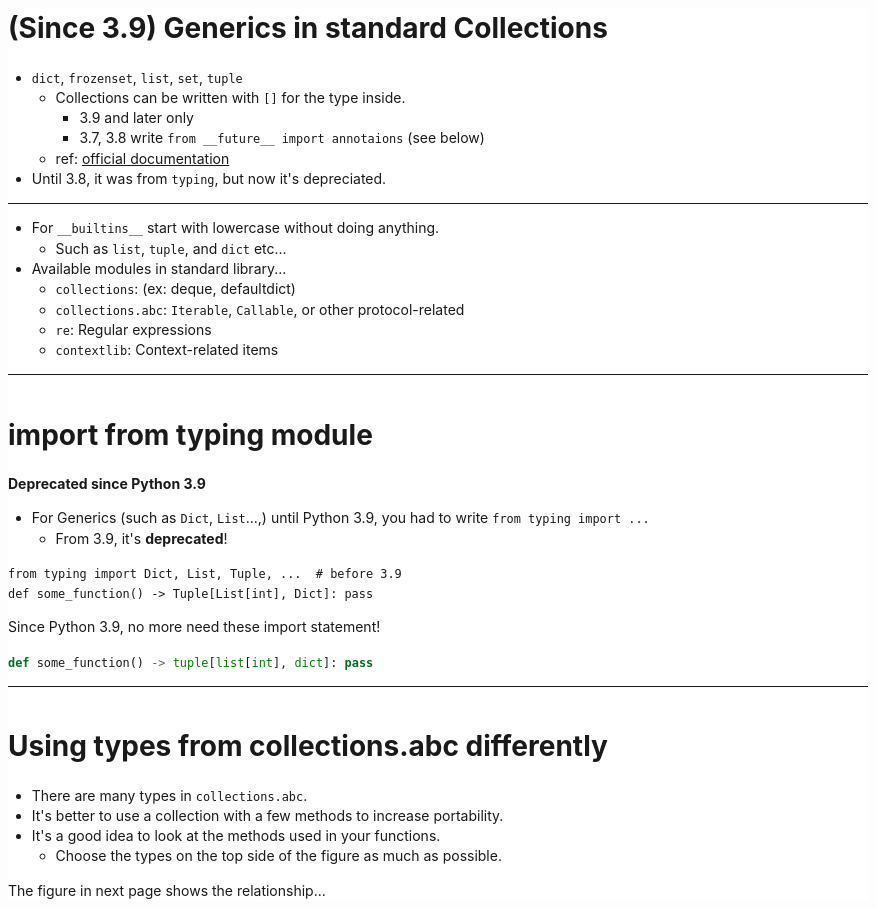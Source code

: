 # (Since 3.9) Generics in standard Collections

- `dict`, `frozenset`, `list`, `set`, `tuple`
    - Collections can be written with `[]` for the type inside.
        - 3.9 and later only
        - 3.7, 3.8 write `from __future__ import annotaions` (see below)
    - ref: [official documentation](https://docs.python.org/3.9/whatsnew/3.9.html#type-hinting-generics-in-standard-collections)
- Until 3.8, it was from `typing`, but now it's depreciated.

---

- For `__builtins__` start with lowercase without doing anything.
    - Such as `list`, `tuple`, and `dict` etc...
- Available modules in standard library...
    - `collections`: (ex: deque, defaultdict)
    - `collections.abc`: `Iterable`, `Callable`, or other protocol-related
    - `re`: Regular expressions 
    - `contextlib`: Context-related items

---

# import from typing module

**Deprecated since Python 3.9**

- For Generics (such as `Dict`, `List`...,) until Python 3.9, you had to write `from typing import ...`
    - From 3.9, it's **deprecated**!

```py{1}
from typing import Dict, List, Tuple, ...  # before 3.9
def some_function() -> Tuple[List[int], Dict]: pass
```

Since Python 3.9, no more need these import statement!

```py
def some_function() -> tuple[list[int], dict]: pass
```



---

# Using types from collections.abc differently

- There are many types in `collections.abc`.
- It's better to use a collection with a few methods to increase portability.
- It's a good idea to look at the methods used in your functions.
    - Choose the types on the top side of the figure as much as possible.

The figure in next page shows the relationship...
